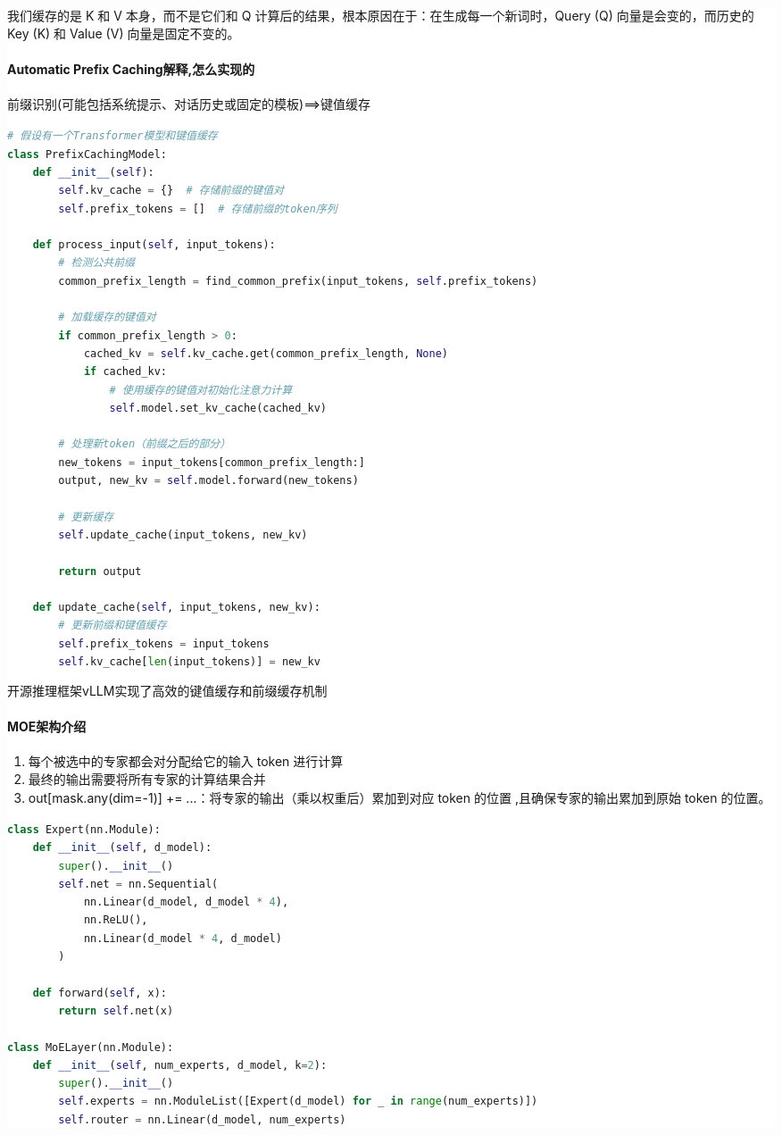 我们缓存的是 K 和 V 本身，而不是它们和 Q 计算后的结果，根本原因在于：在生成每一个新词时，Query (Q) 向量是会变的，而历史的 Key (K) 和 Value (V) 向量是固定不变的。

#### Automatic Prefix Caching解释,怎么实现的

前缀识别(可能包括系统提示、对话历史或固定的模板)==>键值缓存

```python
# 假设有一个Transformer模型和键值缓存
class PrefixCachingModel:
    def __init__(self):
        self.kv_cache = {}  # 存储前缀的键值对
        self.prefix_tokens = []  # 存储前缀的token序列

    def process_input(self, input_tokens):
        # 检测公共前缀
        common_prefix_length = find_common_prefix(input_tokens, self.prefix_tokens)
        
        # 加载缓存的键值对
        if common_prefix_length > 0:
            cached_kv = self.kv_cache.get(common_prefix_length, None)
            if cached_kv:
                # 使用缓存的键值对初始化注意力计算
                self.model.set_kv_cache(cached_kv)
        
        # 处理新token（前缀之后的部分）
        new_tokens = input_tokens[common_prefix_length:]
        output, new_kv = self.model.forward(new_tokens)
        
        # 更新缓存
        self.update_cache(input_tokens, new_kv)
        
        return output

    def update_cache(self, input_tokens, new_kv):
        # 更新前缀和键值缓存
        self.prefix_tokens = input_tokens
        self.kv_cache[len(input_tokens)] = new_kv
```

开源推理框架vLLM实现了高效的键值缓存和前缀缓存机制

#### MOE架构介绍

1. 每个被选中的专家都会对分配给它的输入 token 进行计算
2. 最终的输出需要将所有专家的计算结果合并
3. out[mask.any(dim=-1)] += ...：将专家的输出（乘以权重后）累加到对应 token 的位置 ,且确保专家的输出累加到原始 token 的位置。

```python
class Expert(nn.Module):
    def __init__(self, d_model):
        super().__init__()
        self.net = nn.Sequential(
            nn.Linear(d_model, d_model * 4),
            nn.ReLU(),
            nn.Linear(d_model * 4, d_model)
        )

    def forward(self, x):
        return self.net(x)

class MoELayer(nn.Module):
    def __init__(self, num_experts, d_model, k=2):
        super().__init__()
        self.experts = nn.ModuleList([Expert(d_model) for _ in range(num_experts)])
        self.router = nn.Linear(d_model, num_experts)
```